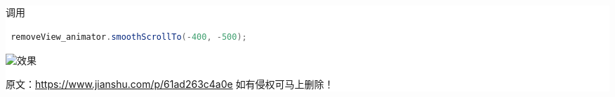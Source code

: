 调用
```Java
 removeView_animator.smoothScrollTo(-400, -500);
```
![效果](https://upload-images.jianshu.io/upload_images/2922217-9220623cfa02fe66.gif?imageMogr2/auto-orient/strip%7CimageView2/2/w/300)

原文：https://www.jianshu.com/p/61ad263c4a0e  如有侵权可马上删除！





